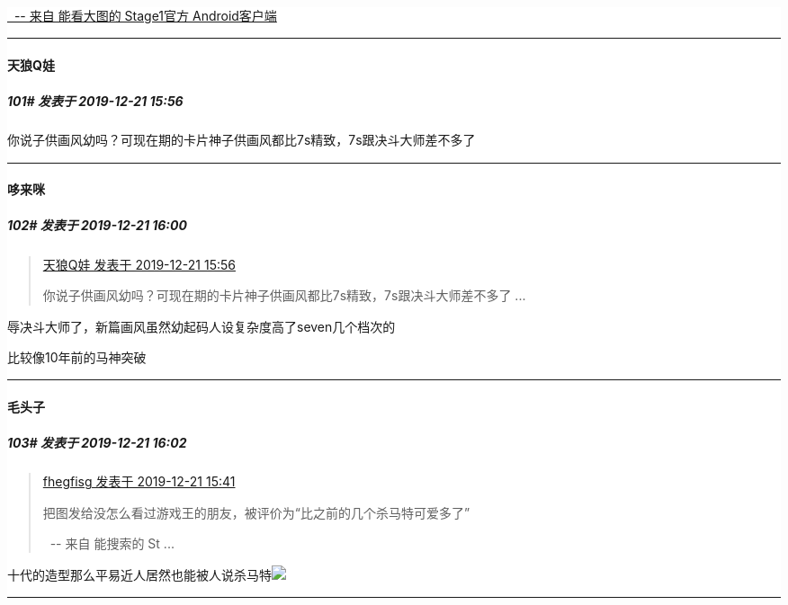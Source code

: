 [  -- 来自 能看大图的 Stage1官方 Android客户端](https://www.coolapk.com/apk/140634)







-----

####  天狼Q娃  
##### 101#       发表于 2019-12-21 15:56




你说子供画风幼吗？可现在期的卡片神子供画风都比7s精致，7s跟决斗大师差不多了







-----

####  哆来咪  
##### 102#       发表于 2019-12-21 16:00



<blockquote><a href="httphttps://bbs.saraba1st.com/2b/forum.php?mod=redirect&amp;goto=findpost&amp;pid=45939237&amp;ptid=1904462" target="_blank">天狼Q娃 发表于 2019-12-21 15:56</a>

你说子供画风幼吗？可现在期的卡片神子供画风都比7s精致，7s跟决斗大师差不多了 ...</blockquote>
辱决斗大师了，新篇画风虽然幼起码人设复杂度高了seven几个档次的

比较像10年前的马神突破







-----

####  毛头子  
##### 103#       发表于 2019-12-21 16:02



<blockquote><a href="httphttps://bbs.saraba1st.com/2b/forum.php?mod=redirect&amp;goto=findpost&amp;pid=45939093&amp;ptid=1904462" target="_blank">fhegfisg 发表于 2019-12-21 15:41</a>

把图发给没怎么看过游戏王的朋友，被评价为“比之前的几个杀马特可爱多了”


  -- 来自 能搜索的 St ...</blockquote>
十代的造型那么平易近人居然也能被人说杀马特<img src="https://static.saraba1st.com/image/smiley/face2017/213.gif" referrerpolicy="no-referrer">







-----
